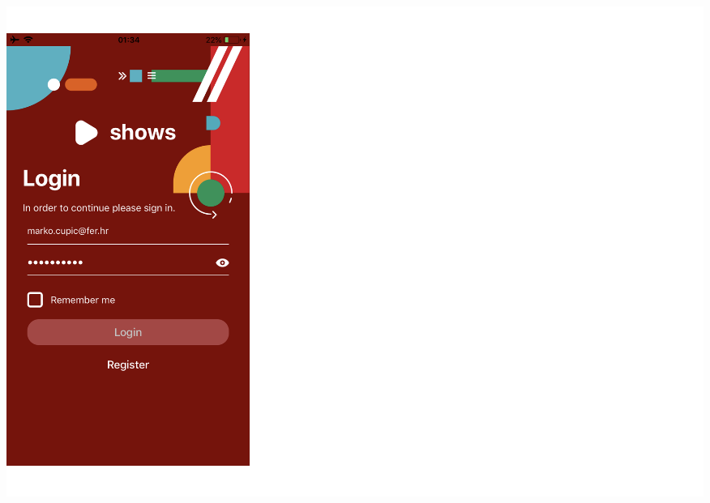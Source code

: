 <img src="https://github.com/gorsicleo/tv-shows-iOS/blob/main/Screenshots/1.PNG?raw=true" width="300" height="600">